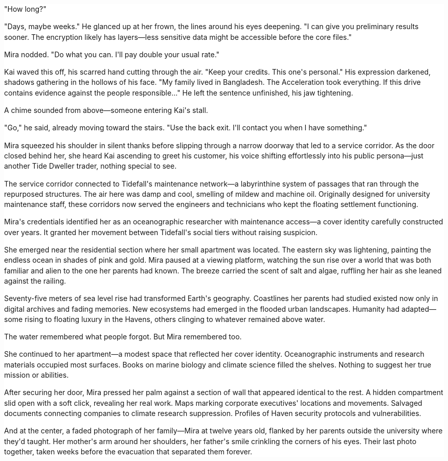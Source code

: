 "How long?"

"Days, maybe weeks." He glanced up at her frown, the lines around his eyes deepening. "I can give you preliminary results sooner. The encryption likely has layers—less sensitive data might be accessible before the core files."

Mira nodded. "Do what you can. I'll pay double your usual rate."

Kai waved this off, his scarred hand cutting through the air. "Keep your credits. This one's personal." His expression darkened, shadows gathering in the hollows of his face. "My family lived in Bangladesh. The Acceleration took everything. If this drive contains evidence against the people responsible..." He left the sentence unfinished, his jaw tightening.

A chime sounded from above—someone entering Kai's stall.

"Go," he said, already moving toward the stairs. "Use the back exit. I'll contact you when I have something."

Mira squeezed his shoulder in silent thanks before slipping through a narrow doorway that led to a service corridor. As the door closed behind her, she heard Kai ascending to greet his customer, his voice shifting effortlessly into his public persona—just another Tide Dweller trader, nothing special to see.

The service corridor connected to Tidefall's maintenance network—a labyrinthine system of passages that ran through the repurposed structures. The air here was damp and cool, smelling of mildew and machine oil. Originally designed for university maintenance staff, these corridors now served the engineers and technicians who kept the floating settlement functioning.

Mira's credentials identified her as an oceanographic researcher with maintenance access—a cover identity carefully constructed over years. It granted her movement between Tidefall's social tiers without raising suspicion.

She emerged near the residential section where her small apartment was located. The eastern sky was lightening, painting the endless ocean in shades of pink and gold. Mira paused at a viewing platform, watching the sun rise over a world that was both familiar and alien to the one her parents had known. The breeze carried the scent of salt and algae, ruffling her hair as she leaned against the railing.

Seventy-five meters of sea level rise had transformed Earth's geography. Coastlines her parents had studied existed now only in digital archives and fading memories. New ecosystems had emerged in the flooded urban landscapes. Humanity had adapted—some rising to floating luxury in the Havens, others clinging to whatever remained above water.

The water remembered what people forgot. But Mira remembered too.

She continued to her apartment—a modest space that reflected her cover identity. Oceanographic instruments and research materials occupied most surfaces. Books on marine biology and climate science filled the shelves. Nothing to suggest her true mission or abilities.

After securing her door, Mira pressed her palm against a section of wall that appeared identical to the rest. A hidden compartment slid open with a soft click, revealing her real work. Maps marking corporate executives' locations and movements. Salvaged documents connecting companies to climate research suppression. Profiles of Haven security protocols and vulnerabilities.

And at the center, a faded photograph of her family—Mira at twelve years old, flanked by her parents outside the university where they'd taught. Her mother's arm around her shoulders, her father's smile crinkling the corners of his eyes. Their last photo together, taken weeks before the evacuation that separated them forever.
